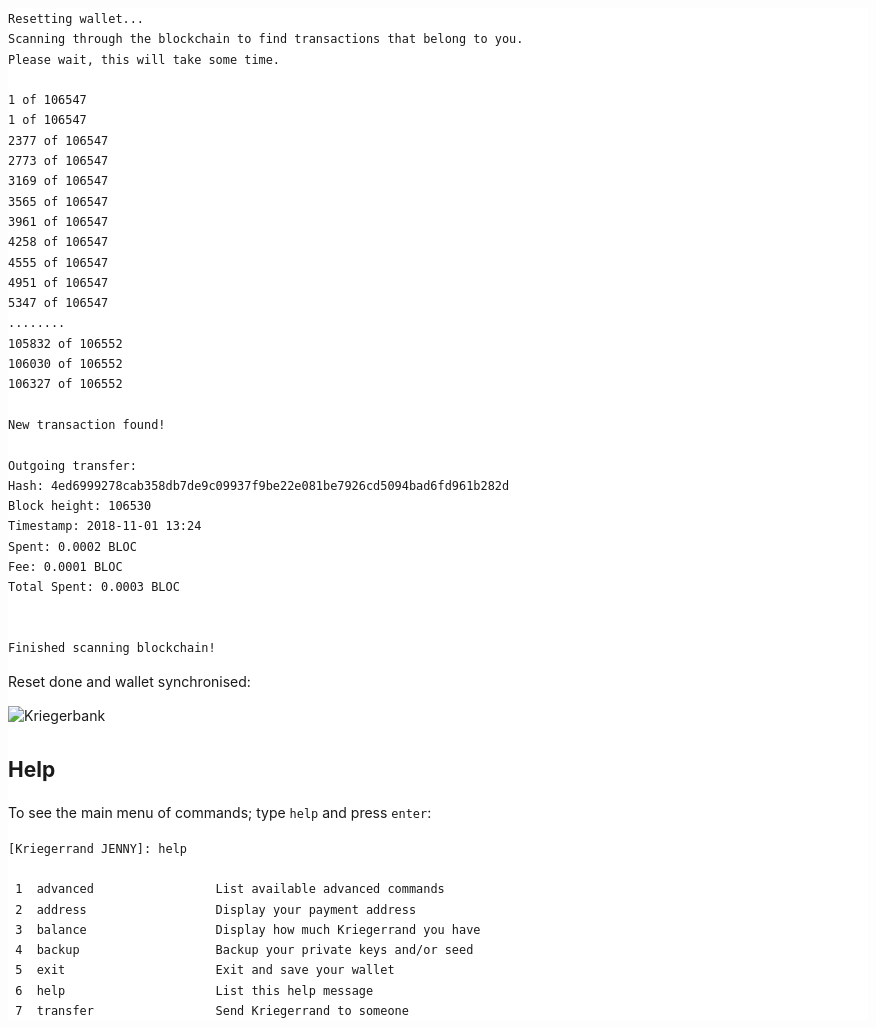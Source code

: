 ```
Resetting wallet...
Scanning through the blockchain to find transactions that belong to you.
Please wait, this will take some time.

1 of 106547
1 of 106547
2377 of 106547
2773 of 106547
3169 of 106547
3565 of 106547
3961 of 106547
4258 of 106547
4555 of 106547
4951 of 106547
5347 of 106547
........
105832 of 106552
106030 of 106552
106327 of 106552

New transaction found!

Outgoing transfer:
Hash: 4ed6999278cab358db7de9c09937f9be22e081be7926cd5094bad6fd961b282d
Block height: 106530
Timestamp: 2018-11-01 13:24
Spent: 0.0002 BLOC
Fee: 0.0001 BLOC
Total Spent: 0.0003 BLOC


Finished scanning blockchain!
```

Reset done and wallet synchronised:

![Kriegerbank](images/Kriegerbank/reset-done.png)


## **Help**

To see the main menu of commands; type `help` and press `enter`:

```
[Kriegerrand JENNY]: help

 1	advanced                 List available advanced commands
 2	address                  Display your payment address
 3	balance                  Display how much Kriegerrand you have
 4	backup                   Backup your private keys and/or seed
 5	exit                     Exit and save your wallet
 6	help                     List this help message
 7	transfer                 Send Kriegerrand to someone

```

[Kriegerrand JENNY]: address
[Kriegerrand JENNY]: backup
[Kriegerrand JENNY]: balance
[Kriegerrand JENNY]: optimize
[Kriegerrand JENNY]: transfer
[Kriegerrand JENNY]: exit
[Kriegerrand test]: 1
[Kriegerrand test]: 8
[Kriegerrand test]: 9
[Kriegerrand test]: 10
[Kriegerrand test]: 11
[Kriegerrand test]: 12
[Kriegerrand test]: address
[Kriegerrand test]: 13
[Kriegerrand test]: 15
[Kriegerrand test]: save
[Kriegerrand test]: 20
[Kriegerrand test]: 22
[Kriegerrand test]: 21
[Kriegerrand test]: reset